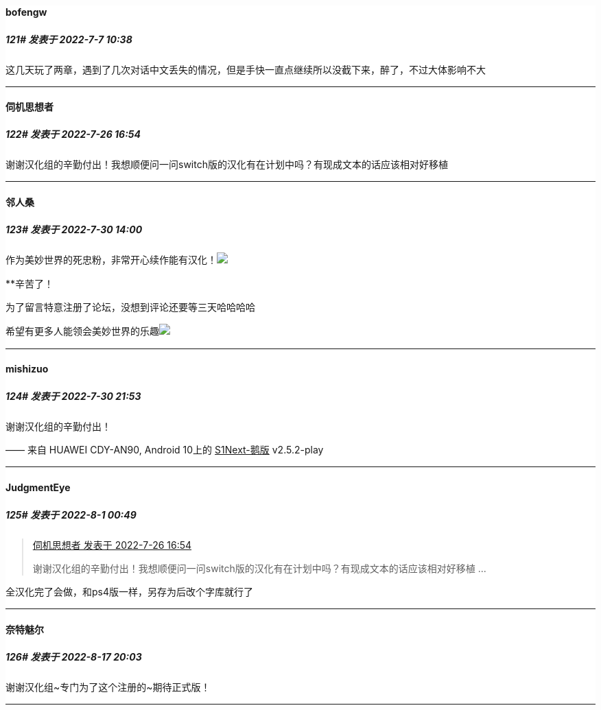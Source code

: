 ####  bofengw  
##### 121#       发表于 2022-7-7 10:38

这几天玩了两章，遇到了几次对话中文丢失的情况，但是手快一直点继续所以没截下来，醉了，不过大体影响不大

*****

####  伺机思想者  
##### 122#       发表于 2022-7-26 16:54

谢谢汉化组的辛勤付出！我想顺便问一问switch版的汉化有在计划中吗？有现成文本的话应该相对好移植

*****

####  邻人桑  
##### 123#       发表于 2022-7-30 14:00

作为美妙世界的死忠粉，非常开心续作能有汉化！<img src="https://static.saraba1st.com/image/smiley/face2017/044.png" referrerpolicy="no-referrer">

**辛苦了！

为了留言特意注册了论坛，没想到评论还要等三天哈哈哈哈

希望有更多人能领会美妙世界的乐趣<img src="https://static.saraba1st.com/image/smiley/face2017/033.png" referrerpolicy="no-referrer">

*****

####  mishizuo  
##### 124#       发表于 2022-7-30 21:53

谢谢汉化组的辛勤付出！

—— 来自 HUAWEI CDY-AN90, Android 10上的 [S1Next-鹅版](https://github.com/ykrank/S1-Next/releases) v2.5.2-play

*****

####  JudgmentEye  
##### 125#       发表于 2022-8-1 00:49

<blockquote><a href="httphttps://bbs.saraba1st.com/2b/forum.php?mod=redirect&amp;goto=findpost&amp;pid=56809890&amp;ptid=2029269" target="_blank">伺机思想者 发表于 2022-7-26 16:54</a>

谢谢汉化组的辛勤付出！我想顺便问一问switch版的汉化有在计划中吗？有现成文本的话应该相对好移植 ...</blockquote>
全汉化完了会做，和ps4版一样，另存为后改个字库就行了

*****

####  奈特魅尔  
##### 126#       发表于 2022-8-17 20:03

谢谢汉化组~专门为了这个注册的~期待正式版！

*****
